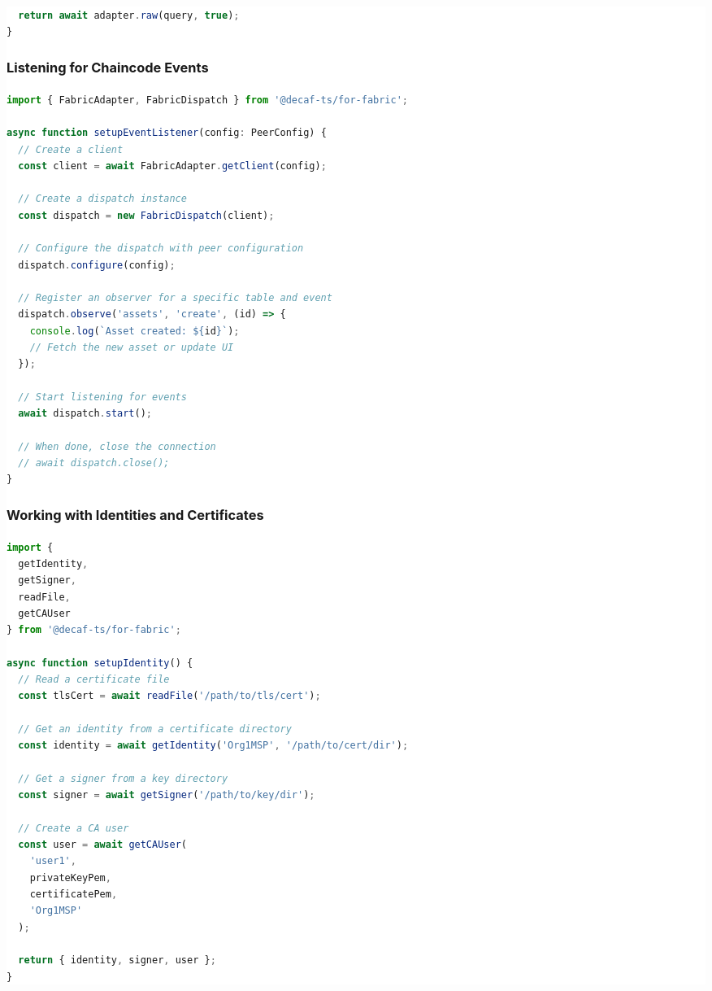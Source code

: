```typescript
  return await adapter.raw(query, true);
}
```

### Listening for Chaincode Events

```typescript
import { FabricAdapter, FabricDispatch } from '@decaf-ts/for-fabric';

async function setupEventListener(config: PeerConfig) {
  // Create a client
  const client = await FabricAdapter.getClient(config);

  // Create a dispatch instance
  const dispatch = new FabricDispatch(client);

  // Configure the dispatch with peer configuration
  dispatch.configure(config);

  // Register an observer for a specific table and event
  dispatch.observe('assets', 'create', (id) => {
    console.log(`Asset created: ${id}`);
    // Fetch the new asset or update UI
  });

  // Start listening for events
  await dispatch.start();

  // When done, close the connection
  // await dispatch.close();
}
```

### Working with Identities and Certificates

```typescript
import { 
  getIdentity, 
  getSigner, 
  readFile, 
  getCAUser 
} from '@decaf-ts/for-fabric';

async function setupIdentity() {
  // Read a certificate file
  const tlsCert = await readFile('/path/to/tls/cert');

  // Get an identity from a certificate directory
  const identity = await getIdentity('Org1MSP', '/path/to/cert/dir');

  // Get a signer from a key directory
  const signer = await getSigner('/path/to/key/dir');

  // Create a CA user
  const user = await getCAUser(
    'user1', 
    privateKeyPem, 
    certificatePem, 
    'Org1MSP'
  );

  return { identity, signer, user };
}
```
